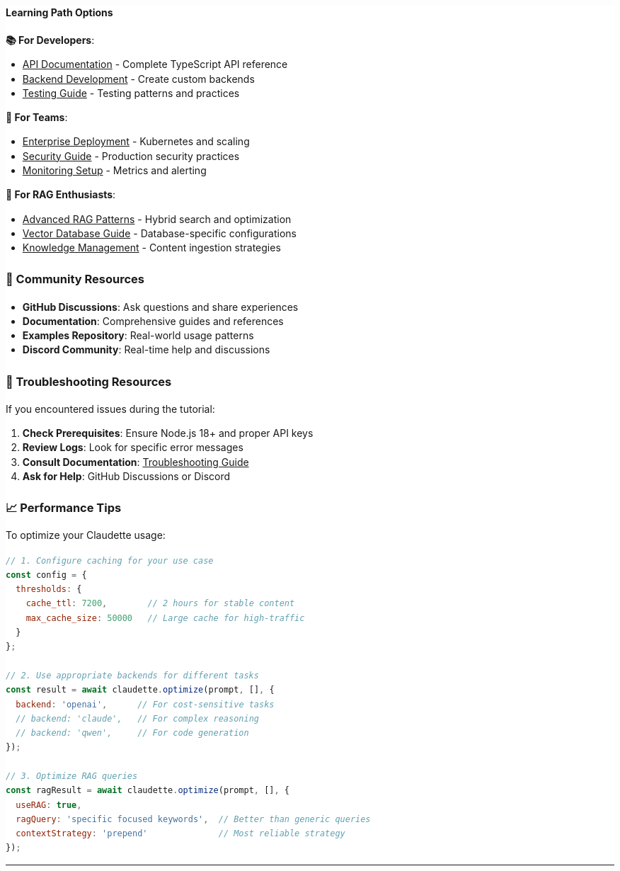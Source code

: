 #### Learning Path Options

**📚 For Developers**:
- [API Documentation](../api/) - Complete TypeScript API reference
- [Backend Development](../development/backend-plugins.md) - Create custom backends
- [Testing Guide](../development/testing.md) - Testing patterns and practices

**🏢 For Teams**:
- [Enterprise Deployment](../deployment/enterprise.md) - Kubernetes and scaling
- [Security Guide](../security/) - Production security practices
- [Monitoring Setup](../monitoring/) - Metrics and alerting

**🧠 For RAG Enthusiasts**:
- [Advanced RAG Patterns](../rag/advanced-patterns.md) - Hybrid search and optimization
- [Vector Database Guide](../rag/vector-databases.md) - Database-specific configurations
- [Knowledge Management](../rag/knowledge-management.md) - Content ingestion strategies

### 💬 Community Resources

- **GitHub Discussions**: Ask questions and share experiences
- **Documentation**: Comprehensive guides and references
- **Examples Repository**: Real-world usage patterns
- **Discord Community**: Real-time help and discussions

### 🔧 Troubleshooting Resources

If you encountered issues during the tutorial:

1. **Check Prerequisites**: Ensure Node.js 18+ and proper API keys
2. **Review Logs**: Look for specific error messages
3. **Consult Documentation**: [Troubleshooting Guide](../troubleshooting/)
4. **Ask for Help**: GitHub Discussions or Discord

### 📈 Performance Tips

To optimize your Claudette usage:

```javascript
// 1. Configure caching for your use case
const config = {
  thresholds: {
    cache_ttl: 7200,        // 2 hours for stable content
    max_cache_size: 50000   // Large cache for high-traffic
  }
};

// 2. Use appropriate backends for different tasks
const result = await claudette.optimize(prompt, [], {
  backend: 'openai',      // For cost-sensitive tasks
  // backend: 'claude',   // For complex reasoning
  // backend: 'qwen',     // For code generation
});

// 3. Optimize RAG queries
const ragResult = await claudette.optimize(prompt, [], {
  useRAG: true,
  ragQuery: 'specific focused keywords',  // Better than generic queries
  contextStrategy: 'prepend'              // Most reliable strategy
});
```

---